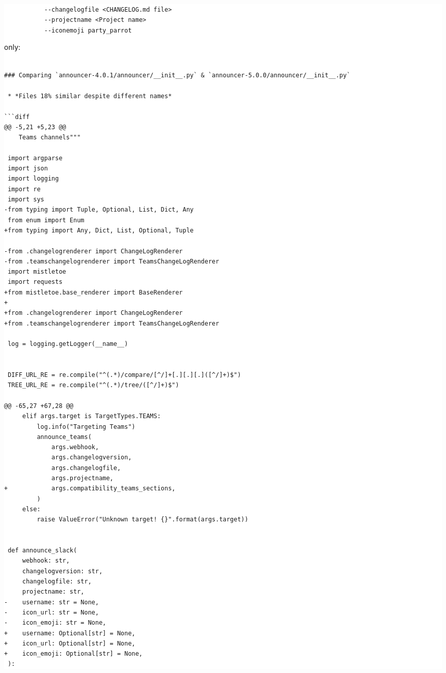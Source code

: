                --changelogfile <CHANGELOG.md file>
               --projectname <Project name>
               --iconemoji party_parrot
   only:
```

### Comparing `announcer-4.0.1/announcer/__init__.py` & `announcer-5.0.0/announcer/__init__.py`

 * *Files 18% similar despite different names*

```diff
@@ -5,21 +5,23 @@
    Teams channels"""
 
 import argparse
 import json
 import logging
 import re
 import sys
-from typing import Tuple, Optional, List, Dict, Any
 from enum import Enum
+from typing import Any, Dict, List, Optional, Tuple
 
-from .changelogrenderer import ChangeLogRenderer
-from .teamschangelogrenderer import TeamsChangeLogRenderer
 import mistletoe
 import requests
+from mistletoe.base_renderer import BaseRenderer
+
+from .changelogrenderer import ChangeLogRenderer
+from .teamschangelogrenderer import TeamsChangeLogRenderer
 
 log = logging.getLogger(__name__)
 
 
 DIFF_URL_RE = re.compile("^(.*)/compare/[^/]+[.][.][.]([^/]+)$")
 TREE_URL_RE = re.compile("^(.*)/tree/([^/]+)$")
 
@@ -65,27 +67,28 @@
     elif args.target is TargetTypes.TEAMS:
         log.info("Targeting Teams")
         announce_teams(
             args.webhook,
             args.changelogversion,
             args.changelogfile,
             args.projectname,
+            args.compatibility_teams_sections,
         )
     else:
         raise ValueError("Unknown target! {}".format(args.target))
 
 
 def announce_slack(
     webhook: str,
     changelogversion: str,
     changelogfile: str,
     projectname: str,
-    username: str = None,
-    icon_url: str = None,
-    icon_emoji: str = None,
+    username: Optional[str] = None,
+    icon_url: Optional[str] = None,
+    icon_emoji: Optional[str] = None,
 ):
```